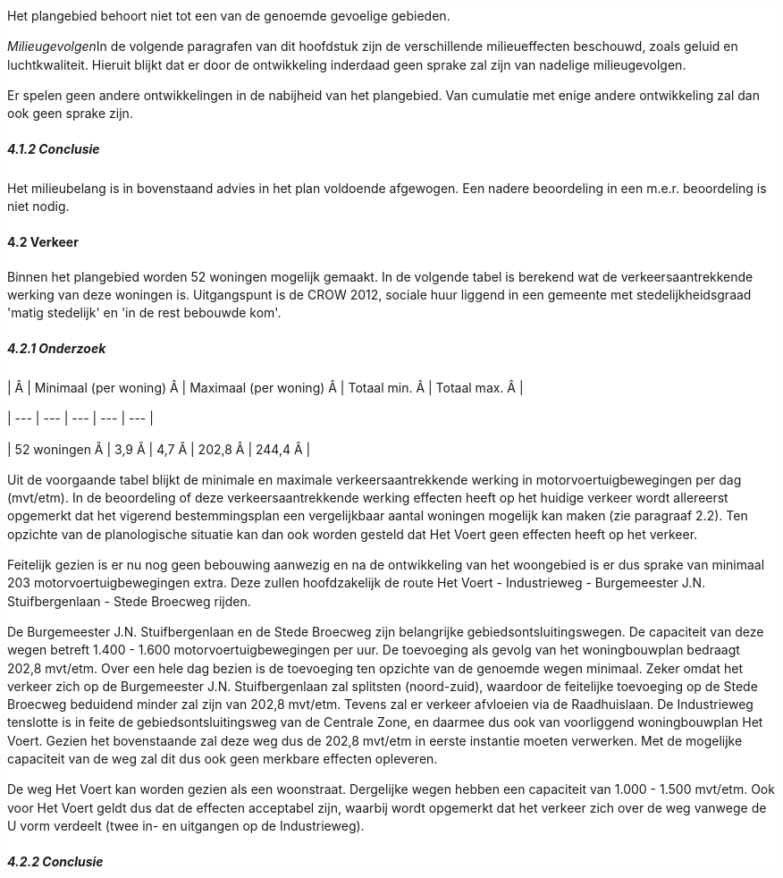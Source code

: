 Het plangebied behoort niet tot een van de genoemde gevoelige gebieden.

*Milieugevolgen*In de volgende paragrafen van dit hoofdstuk zijn de verschillende milieueffecten beschouwd, zoals geluid en luchtkwaliteit. Hieruit blijkt dat er door de ontwikkeling inderdaad geen sprake zal zijn van nadelige milieugevolgen.

Er spelen geen andere ontwikkelingen in de nabijheid van het plangebied. Van cumulatie met enige andere ontwikkeling zal dan ook geen sprake zijn.

##### 4\.1\.2 Conclusie

Het milieubelang is in bovenstaand advies in het plan voldoende afgewogen. Een nadere beoordeling in een m.e.r. beoordeling is niet nodig.

#### 4\.2 Verkeer

Binnen het plangebied worden 52 woningen mogelijk gemaakt. In de volgende tabel is berekend wat de verkeersaantrekkende werking van deze woningen is. Uitgangspunt is de CROW 2012, sociale huur liggend in een gemeente met stedelijkheidsgraad 'matig stedelijk' en 'in de rest bebouwde kom'.

##### 4\.2\.1 Onderzoek

| Â | Minimaal (per woning)   Â | Maximaal (per woning)   Â | Totaal min.   Â | Totaal max.   Â |

| --- | --- | --- | --- | --- |

| 52 woningen   Â | 3,9   Â | 4,7   Â | 202,8   Â | 244,4   Â |

Uit de voorgaande tabel blijkt de minimale en maximale verkeersaantrekkende werking in motorvoertuigbewegingen per dag (mvt/etm). In de beoordeling of deze verkeersaantrekkende werking effecten heeft op het huidige verkeer wordt allereerst opgemerkt dat het vigerend bestemmingsplan een vergelijkbaar aantal woningen mogelijk kan maken (zie paragraaf 2\.2\). Ten opzichte van de planologische situatie kan dan ook worden gesteld dat Het Voert geen effecten heeft op het verkeer.

Feitelijk gezien is er nu nog geen bebouwing aanwezig en na de ontwikkeling van het woongebied is er dus sprake van minimaal 203 motorvoertuigbewegingen extra. Deze zullen hoofdzakelijk de route Het Voert \- Industrieweg \- Burgemeester J.N. Stuifbergenlaan \- Stede Broecweg rijden.

De Burgemeester J.N. Stuifbergenlaan en de Stede Broecweg zijn belangrijke gebiedsontsluitingswegen. De capaciteit van deze wegen betreft 1\.400 \- 1\.600 motorvoertuigbewegingen per uur. De toevoeging als gevolg van het woningbouwplan bedraagt 202,8 mvt/etm. Over een hele dag bezien is de toevoeging ten opzichte van de genoemde wegen minimaal. Zeker omdat het verkeer zich op de Burgemeester J.N. Stuifbergenlaan zal splitsten (noord\-zuid), waardoor de feitelijke toevoeging op de Stede Broecweg beduidend minder zal zijn van 202,8 mvt/etm. Tevens zal er verkeer afvloeien via de Raadhuislaan. De Industrieweg tenslotte is in feite de gebiedsontsluitingsweg van de Centrale Zone, en daarmee dus ook van voorliggend woningbouwplan Het Voert. Gezien het bovenstaande zal deze weg dus de 202,8 mvt/etm in eerste instantie moeten verwerken. Met de mogelijke capaciteit van de weg zal dit dus ook geen merkbare effecten opleveren.

De weg Het Voert kan worden gezien als een woonstraat. Dergelijke wegen hebben een capaciteit van 1\.000 \- 1\.500 mvt/etm. Ook voor Het Voert geldt dus dat de effecten acceptabel zijn, waarbij wordt opgemerkt dat het verkeer zich over de weg vanwege de U vorm verdeelt (twee in\- en uitgangen op de Industrieweg).

##### 4\.2\.2 Conclusie
